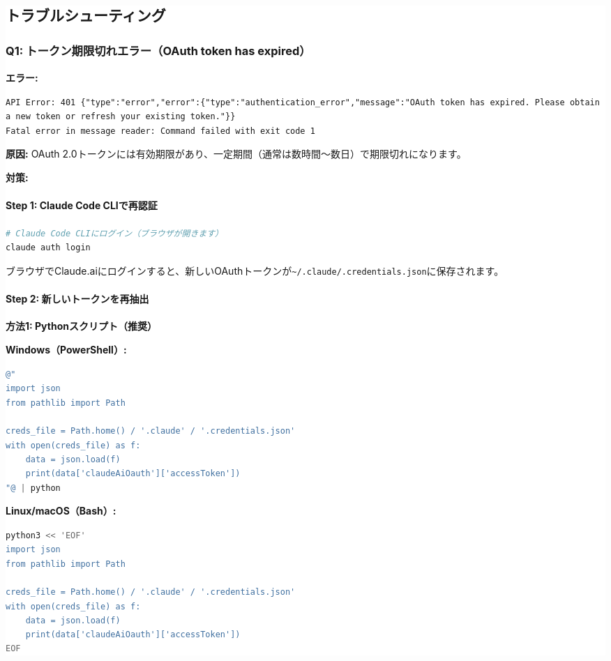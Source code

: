 ## トラブルシューティング

### Q1: トークン期限切れエラー（OAuth token has expired）

**エラー:**
```
API Error: 401 {"type":"error","error":{"type":"authentication_error","message":"OAuth token has expired. Please obtain a new token or refresh your existing token."}}
Fatal error in message reader: Command failed with exit code 1
```

**原因:**
OAuth 2.0トークンには有効期限があり、一定期間（通常は数時間～数日）で期限切れになります。

**対策:**

#### Step 1: Claude Code CLIで再認証

```bash
# Claude Code CLIにログイン（ブラウザが開きます）
claude auth login
```

ブラウザでClaude.aiにログインすると、新しいOAuthトークンが`~/.claude/.credentials.json`に保存されます。

#### Step 2: 新しいトークンを再抽出

**方法1: Pythonスクリプト（推奨）**

**Windows（PowerShell）:**
```powershell
@"
import json
from pathlib import Path

creds_file = Path.home() / '.claude' / '.credentials.json'
with open(creds_file) as f:
    data = json.load(f)
    print(data['claudeAiOauth']['accessToken'])
"@ | python
```

**Linux/macOS（Bash）:**
```bash
python3 << 'EOF'
import json
from pathlib import Path

creds_file = Path.home() / '.claude' / '.credentials.json'
with open(creds_file) as f:
    data = json.load(f)
    print(data['claudeAiOauth']['accessToken'])
EOF
```
